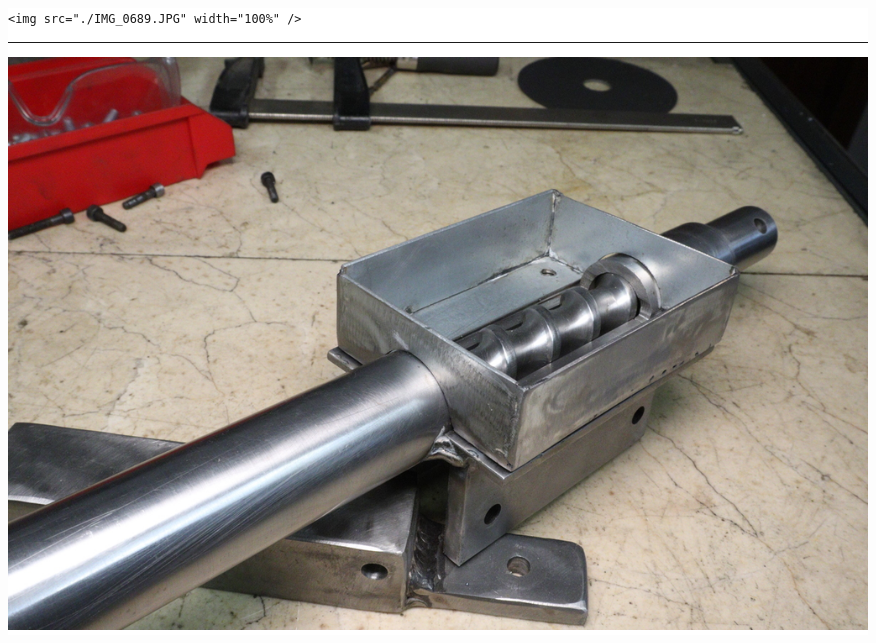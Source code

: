     <img src="./IMG_0689.JPG" width="100%" />
</div>
<hr />
<div class="thumb">
    <img src="./IMG_0690.JPG" width="100%" />